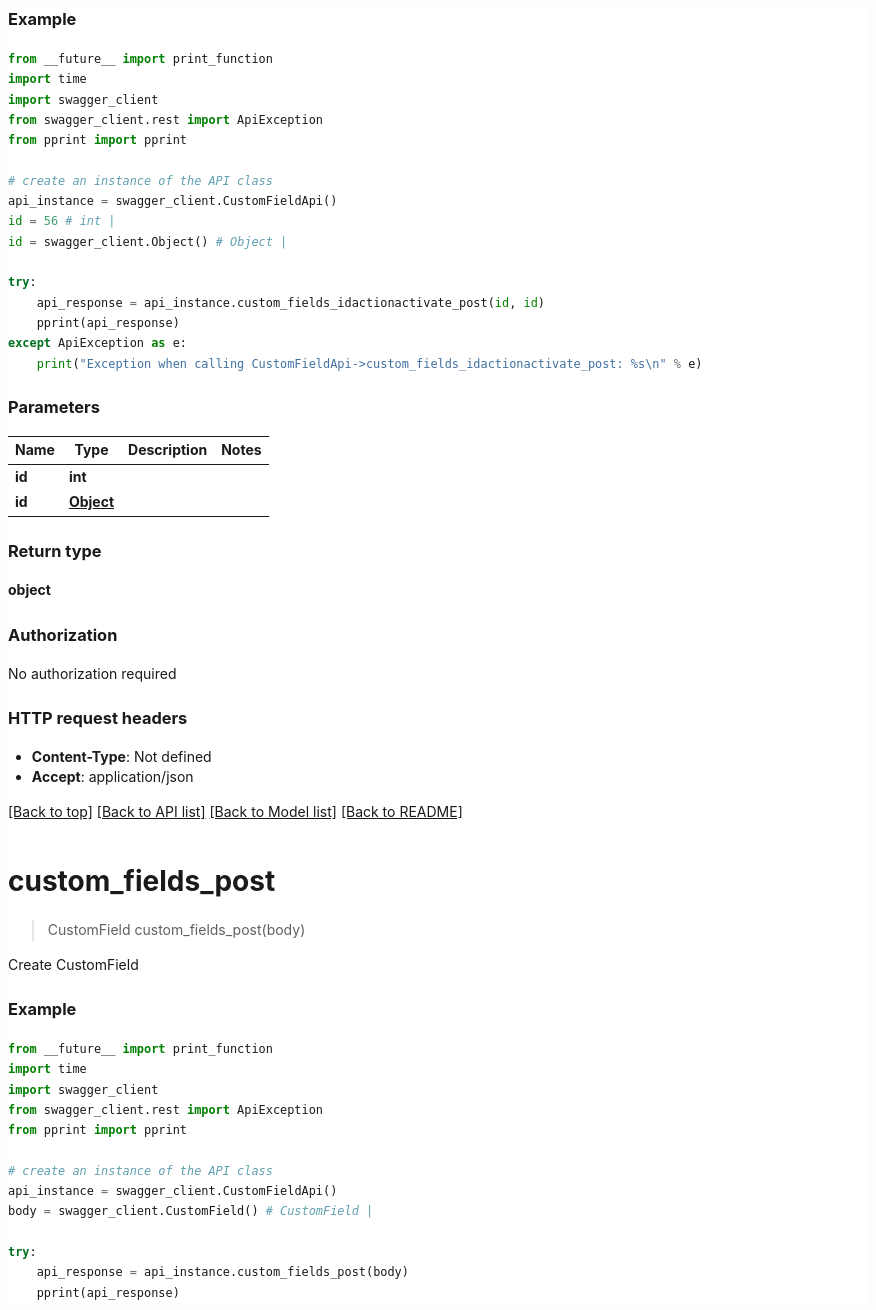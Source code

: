 ### Example
```python
from __future__ import print_function
import time
import swagger_client
from swagger_client.rest import ApiException
from pprint import pprint

# create an instance of the API class
api_instance = swagger_client.CustomFieldApi()
id = 56 # int | 
id = swagger_client.Object() # Object | 

try:
    api_response = api_instance.custom_fields_idactionactivate_post(id, id)
    pprint(api_response)
except ApiException as e:
    print("Exception when calling CustomFieldApi->custom_fields_idactionactivate_post: %s\n" % e)
```

### Parameters

Name | Type | Description  | Notes
------------- | ------------- | ------------- | -------------
 **id** | **int**|  | 
 **id** | [**Object**](.md)|  | 

### Return type

**object**

### Authorization

No authorization required

### HTTP request headers

 - **Content-Type**: Not defined
 - **Accept**: application/json

[[Back to top]](#) [[Back to API list]](../README.md#documentation-for-api-endpoints) [[Back to Model list]](../README.md#documentation-for-models) [[Back to README]](../README.md)

# **custom_fields_post**
> CustomField custom_fields_post(body)



Create CustomField

### Example
```python
from __future__ import print_function
import time
import swagger_client
from swagger_client.rest import ApiException
from pprint import pprint

# create an instance of the API class
api_instance = swagger_client.CustomFieldApi()
body = swagger_client.CustomField() # CustomField | 

try:
    api_response = api_instance.custom_fields_post(body)
    pprint(api_response)
```